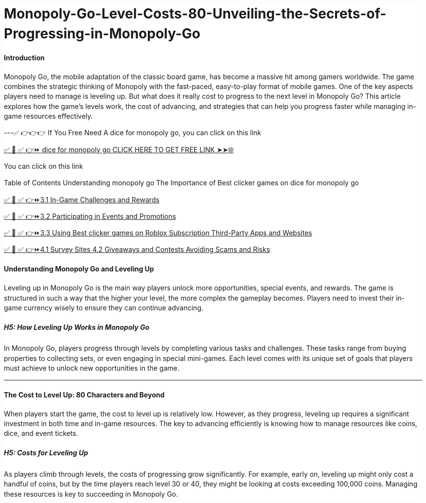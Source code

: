 # Monopoly-Go-Level-Costs-80-Unveiling-the-Secrets-of-Progressing-in-Monopoly-Go
#### Introduction
Monopoly Go, the mobile adaptation of the classic board game, has become a massive hit among gamers worldwide. The game combines the strategic thinking of Monopoly with the fast-paced, easy-to-play format of mobile games. One of the key aspects players need to manage is leveling up. But what does it really cost to progress to the next level in Monopoly Go? This article explores how the game’s levels work, the cost of advancing, and strategies that can help you progress faster while managing in-game resources effectively.

---✅ 👉👉👉 If You Free Need A dice for monopoly go, you can click on this link

[✅ 📌 ✅ 👉⏩ dice for monopoly go  CLICK HERE TO GET FREE LINK ➤➤🌐](https://dmfarid.com/monopoly-go/)

You can click on this link

Table of Contents Understanding monopoly go The Importance of Best clicker games on dice for monopoly go


[✅ 📌 ✅ 👉⏩3.1 In-Game Challenges and Rewards ](https://dmfarid.com/monopoly-go/)

[✅ 📌 ✅ 👉⏩3.2 Participating in Events and Promotions](https://dmfarid.com/monopoly-go/)

[✅ 📌 ✅ 👉⏩3.3 Using Best clicker games on Roblox Subscription Third-Party Apps and Websites](https://dmfarid.com/monopoly-go/)

[✅ 📌 ✅ 👉⏩4.1 Survey Sites 4.2 Giveaways and Contests Avoiding Scams and Risks](https://dmfarid.com/monopoly-go/)


#### Understanding Monopoly Go and Leveling Up

Leveling up in Monopoly Go is the main way players unlock more opportunities, special events, and rewards. The game is structured in such a way that the higher your level, the more complex the gameplay becomes. Players need to invest their in-game currency wisely to ensure they can continue advancing.

##### H5: How Leveling Up Works in Monopoly Go
In Monopoly Go, players progress through levels by completing various tasks and challenges. These tasks range from buying properties to collecting sets, or even engaging in special mini-games. Each level comes with its unique set of goals that players must achieve to unlock new opportunities in the game.

---

#### The Cost to Level Up: 80 Characters and Beyond

When players start the game, the cost to level up is relatively low. However, as they progress, leveling up requires a significant investment in both time and in-game resources. The key to advancing efficiently is knowing how to manage resources like coins, dice, and event tickets.

##### H5: Costs for Leveling Up
As players climb through levels, the costs of progressing grow significantly. For example, early on, leveling up might only cost a handful of coins, but by the time players reach level 30 or 40, they might be looking at costs exceeding 100,000 coins. Managing these resources is key to succeeding in Monopoly Go.
